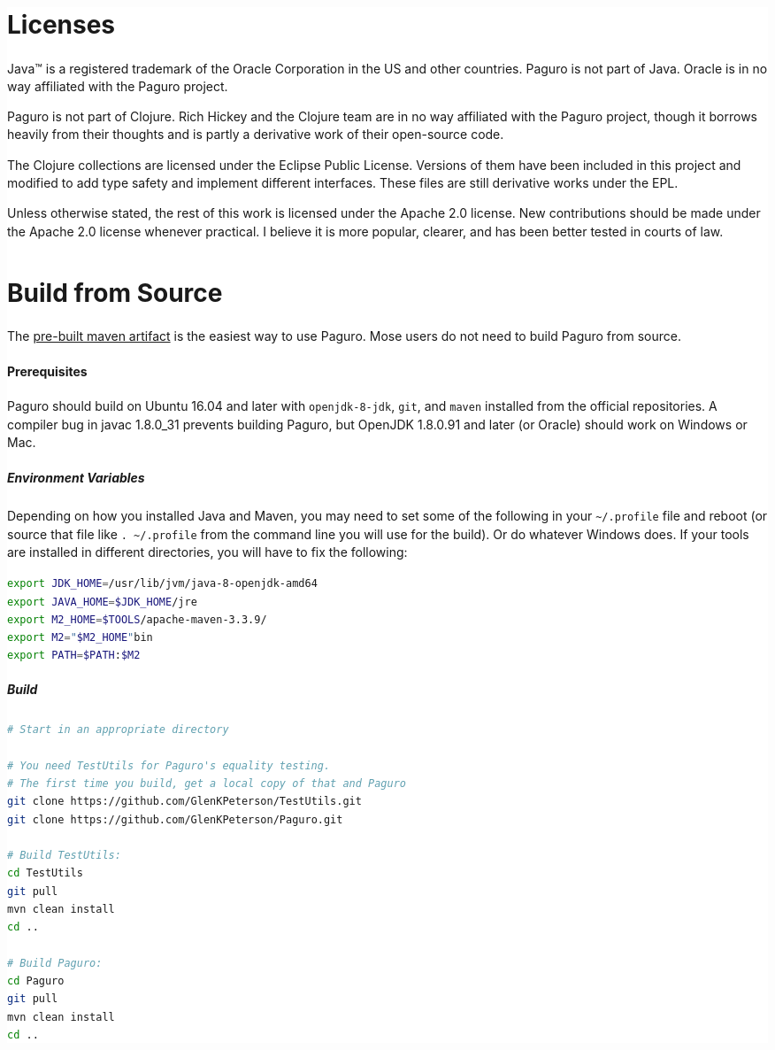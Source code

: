 # Licenses
Java&trade; is a registered trademark of the Oracle Corporation in the US and other countries.
Paguro is not part of Java.
Oracle is in no way affiliated with the Paguro project.

Paguro is not part of Clojure.
Rich Hickey and the Clojure team are in no way affiliated with the Paguro project, though it borrows heavily from their thoughts and is partly a derivative work of their open-source code.

The Clojure collections are licensed under the Eclipse Public License.
Versions of them have been included in this project and modified to add type safety and implement different interfaces.
These files are still derivative works under the EPL.

Unless otherwise stated, the rest of this work is licensed under the Apache 2.0 license.
New contributions should be made under the Apache 2.0 license whenever practical.
I believe it is more popular, clearer, and has been better tested in courts of law.

# Build from Source

The [pre-built maven artifact](#maven-artifact) is the easiest way to use Paguro.  Mose users do not need to build Paguro from source.

#### Prerequisites
Paguro should build on Ubuntu 16.04 and later with `openjdk-8-jdk`, `git`, and `maven` installed from the official repositories.  A compiler bug in javac 1.8.0_31 prevents building Paguro, but OpenJDK 1.8.0.91 and later (or Oracle) should work on Windows or Mac.

##### Environment Variables
Depending on how you installed Java and Maven, you may need to set some of the following in your `~/.profile` file and reboot (or source that file like `. ~/.profile` from the command line you will use for the build).  Or do whatever Windows does.  If your tools are installed in different directories, you will have to fix the following:
```bash
export JDK_HOME=/usr/lib/jvm/java-8-openjdk-amd64
export JAVA_HOME=$JDK_HOME/jre
export M2_HOME=$TOOLS/apache-maven-3.3.9/
export M2="$M2_HOME"bin
export PATH=$PATH:$M2
```

##### Build
```bash
# Start in an appropriate directory

# You need TestUtils for Paguro's equality testing.
# The first time you build, get a local copy of that and Paguro
git clone https://github.com/GlenKPeterson/TestUtils.git
git clone https://github.com/GlenKPeterson/Paguro.git

# Build TestUtils:
cd TestUtils
git pull
mvn clean install
cd ..

# Build Paguro:
cd Paguro
git pull
mvn clean install
cd ..
```
